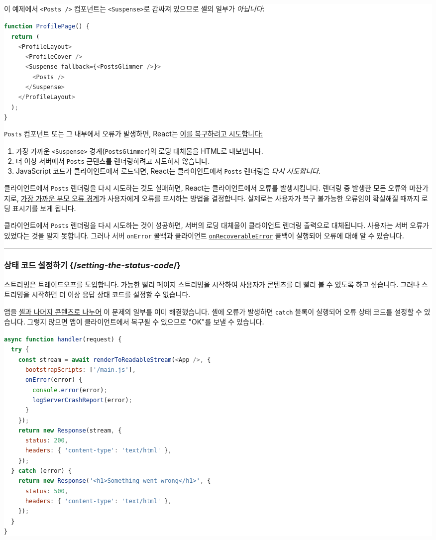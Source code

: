 이 예제에서 `<Posts />` 컴포넌트는 `<Suspense>`로 감싸져 있으므로 셸의 일부가 *아닙니다*:

```js {6}
function ProfilePage() {
  return (
    <ProfileLayout>
      <ProfileCover />
      <Suspense fallback={<PostsGlimmer />}>
        <Posts />
      </Suspense>
    </ProfileLayout>
  );
}
```

`Posts` 컴포넌트 또는 그 내부에서 오류가 발생하면, React는 [이를 복구하려고 시도합니다:](/reference/react/Suspense#providing-a-fallback-for-server-errors-and-client-only-content)

1. 가장 가까운 `<Suspense>` 경계(`PostsGlimmer`)의 로딩 대체물을 HTML로 내보냅니다.
2. 더 이상 서버에서 `Posts` 콘텐츠를 렌더링하려고 시도하지 않습니다.
3. JavaScript 코드가 클라이언트에서 로드되면, React는 클라이언트에서 `Posts` 렌더링을 *다시 시도합니다*.

클라이언트에서 `Posts` 렌더링을 다시 시도하는 것도 실패하면, React는 클라이언트에서 오류를 발생시킵니다. 렌더링 중 발생한 모든 오류와 마찬가지로, [가장 가까운 부모 오류 경계](/reference/react/Component#static-getderivedstatefromerror)가 사용자에게 오류를 표시하는 방법을 결정합니다. 실제로는 사용자가 복구 불가능한 오류임이 확실해질 때까지 로딩 표시기를 보게 됩니다.

클라이언트에서 `Posts` 렌더링을 다시 시도하는 것이 성공하면, 서버의 로딩 대체물이 클라이언트 렌더링 출력으로 대체됩니다. 사용자는 서버 오류가 있었다는 것을 알지 못합니다. 그러나 서버 `onError` 콜백과 클라이언트 [`onRecoverableError`](/reference/react-dom/client/hydrateRoot) 콜백이 실행되어 오류에 대해 알 수 있습니다.

---

### 상태 코드 설정하기 {/*setting-the-status-code*/}

스트리밍은 트레이드오프를 도입합니다. 가능한 빨리 페이지 스트리밍을 시작하여 사용자가 콘텐츠를 더 빨리 볼 수 있도록 하고 싶습니다. 그러나 스트리밍을 시작하면 더 이상 응답 상태 코드를 설정할 수 없습니다.

앱을 [셸과 나머지 콘텐츠로 나누어](#specifying-what-goes-into-the-shell) 이 문제의 일부를 이미 해결했습니다. 셸에 오류가 발생하면 `catch` 블록이 실행되어 오류 상태 코드를 설정할 수 있습니다. 그렇지 않으면 앱이 클라이언트에서 복구될 수 있으므로 "OK"를 보낼 수 있습니다.

```js {11}
async function handler(request) {
  try {
    const stream = await renderToReadableStream(<App />, {
      bootstrapScripts: ['/main.js'],
      onError(error) {
        console.error(error);
        logServerCrashReport(error);
      }
    });
    return new Response(stream, {
      status: 200,
      headers: { 'content-type': 'text/html' },
    });
  } catch (error) {
    return new Response('<h1>Something went wrong</h1>', {
      status: 500,
      headers: { 'content-type': 'text/html' },
    });
  }
}
```

